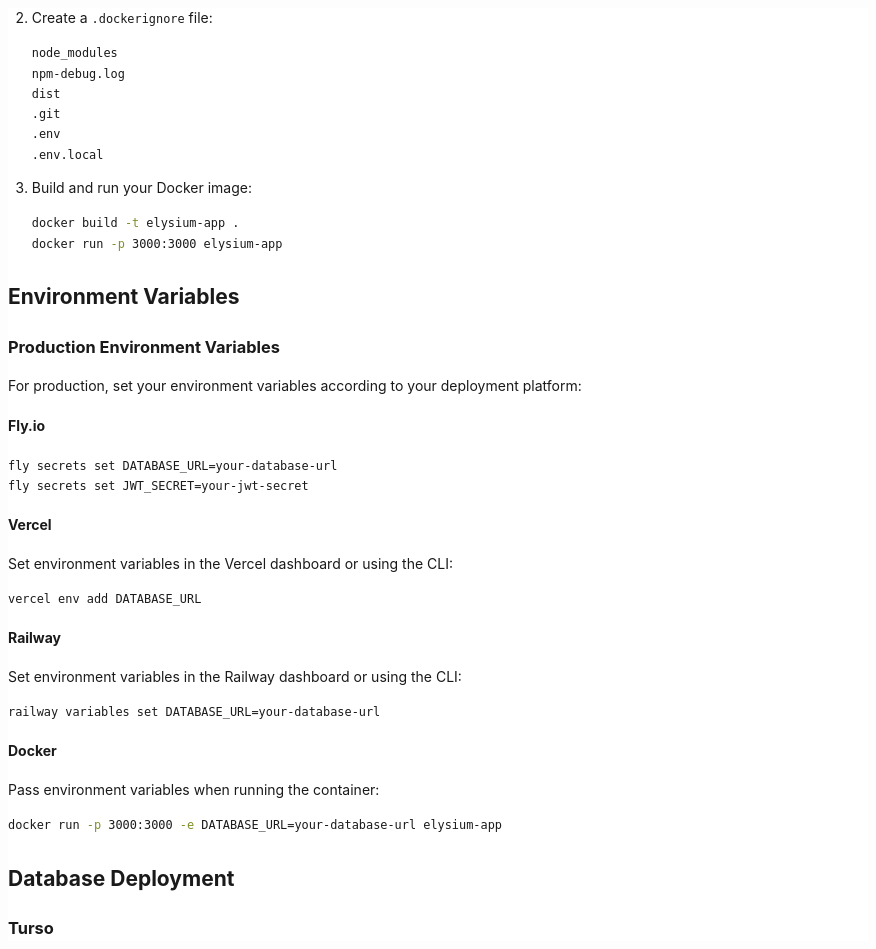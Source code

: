 2. Create a `.dockerignore` file:
   ```
   node_modules
   npm-debug.log
   dist
   .git
   .env
   .env.local
   ```

3. Build and run your Docker image:
   ```bash
   docker build -t elysium-app .
   docker run -p 3000:3000 elysium-app
   ```

## Environment Variables

### Production Environment Variables

For production, set your environment variables according to your deployment platform:

#### Fly.io

```bash
fly secrets set DATABASE_URL=your-database-url
fly secrets set JWT_SECRET=your-jwt-secret
```

#### Vercel

Set environment variables in the Vercel dashboard or using the CLI:

```bash
vercel env add DATABASE_URL
```

#### Railway

Set environment variables in the Railway dashboard or using the CLI:

```bash
railway variables set DATABASE_URL=your-database-url
```

#### Docker

Pass environment variables when running the container:

```bash
docker run -p 3000:3000 -e DATABASE_URL=your-database-url elysium-app
```

## Database Deployment

### Turso
